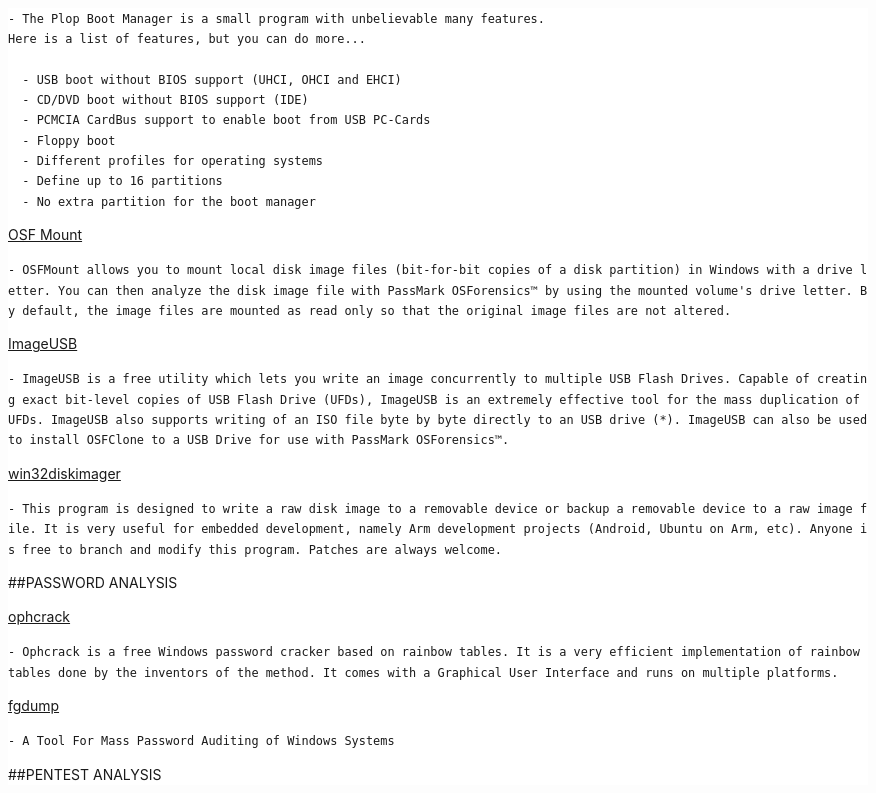 ```
- The Plop Boot Manager is a small program with unbelievable many features.
Here is a list of features, but you can do more...

  - USB boot without BIOS support (UHCI, OHCI and EHCI)
  - CD/DVD boot without BIOS support (IDE)
  - PCMCIA CardBus support to enable boot from USB PC-Cards
  - Floppy boot
  - Different profiles for operating systems
  - Define up to 16 partitions
  - No extra partition for the boot manager
```

[OSF Mount](http://www.osforensics.com/tools/mount-disk-images.html)

```
- OSFMount allows you to mount local disk image files (bit-for-bit copies of a disk partition) in Windows with a drive letter. You can then analyze the disk image file with PassMark OSForensics™ by using the mounted volume's drive letter. By default, the image files are mounted as read only so that the original image files are not altered.
```

[ImageUSB](http://www.osforensics.com/tools/write-usb-images.html)

```
- ImageUSB is a free utility which lets you write an image concurrently to multiple USB Flash Drives. Capable of creating exact bit-level copies of USB Flash Drive (UFDs), ImageUSB is an extremely effective tool for the mass duplication of UFDs. ImageUSB also supports writing of an ISO file byte by byte directly to an USB drive (*). ImageUSB can also be used to install OSFClone to a USB Drive for use with PassMark OSForensics™.
```

[win32diskimager](http://sourceforge.net/projects/win32diskimager/)

```
- This program is designed to write a raw disk image to a removable device or backup a removable device to a raw image file. It is very useful for embedded development, namely Arm development projects (Android, Ubuntu on Arm, etc). Anyone is free to branch and modify this program. Patches are always welcome.
```

<a name="PASSWORD ANALYSIS"/>
##PASSWORD ANALYSIS

[ophcrack](http://ophcrack.sourceforge.net/)

```
- Ophcrack is a free Windows password cracker based on rainbow tables. It is a very efficient implementation of rainbow tables done by the inventors of the method. It comes with a Graphical User Interface and runs on multiple platforms.
```

[fgdump](http://foofus.net/goons/fizzgig/fgdump/)

```
- A Tool For Mass Password Auditing of Windows Systems
```
<a name="PENTEST ANALYSIS"/>
##PENTEST ANALYSIS
